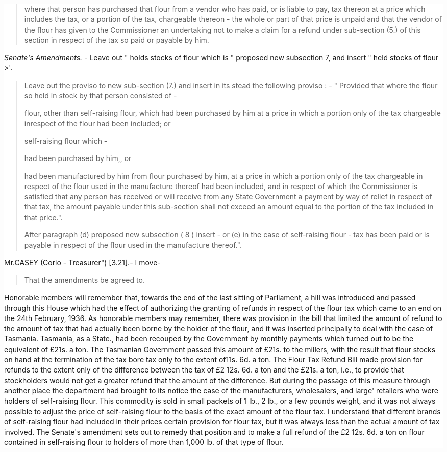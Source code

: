   >where that person has purchased that flour from a vendor who has paid, or is liable to pay, tax thereon at a price which includes the tax, or a portion of the tax, chargeable thereon - the whole or part of that price is unpaid and that the vendor of the flour has given to the Commissioner an undertaking not to make a claim for a refund under sub-section (5.) of this section in respect of the tax so paid or payable by him. 
  >
  >
 *Senate's Amendments.* - Leave out " holds stocks of flour which is " proposed new subsection 7, and insert " held stocks of flour &gt;'. 
  >
  >Leave out the proviso to new sub-section (7.) and insert in its stead the following proviso :  - " Provided that where the flour so held in stock by that person consisted of - 
  >
  >flour, other than self-raising flour, which had been purchased by him at a price in which a portion only of the tax chargeable inrespect of the flour had been included; or 
  >
  >self-raising flour which - 
  >
  >had been purchased by him,, or 
  >
  >had been manufactured by him from flour purchased by him, at a price in which a portion only of the tax chargeable in respect of the flour used in the manufacture thereof had been included, and in respect of which the Commissioner is satisfied that any person has received or will receive from any State Government a payment by way of relief in respect of that tax, the amount payable under this sub-section shall not exceed an amount equal to the portion of the tax included in that price.". 
  >
  >After paragraph (d) proposed new subsection ( 8 ) insert - or (e) in the case of self-raising flour - tax has been paid or is payable in respect of the flour used in the manufacture thereof.". 

Mr.CASEY (Corio - Treasurer") [3.21].- I move- 

  >That the amendments be agreed to. 

Honorable members will remember that, towards the end of the last sitting of Parliament, a hill was introduced and passed through this House which had the effect of authorizing the granting of refunds in respect of the flour tax which came to an end on the 24th February, 1936.  As  honorable members may remember, there was provision in the bill that limited the amount of refund to the amount of tax that had actually been borne by the holder of the flour, and it was inserted principally to deal with the case of Tasmania. Tasmania, as a State., had been recouped by the Government by monthly payments which turned out to be the equivalent of £21s. a ton. The Tasmanian Government passed this amount of £21s. to the millers, with the result that flour stocks on hand at the termination of the tax bore tax only to the extent of11s. 6d. a ton. The Flour Tax Refund Bill made provision for refunds to the extent only of the difference between the tax of £2 12s. 6d. a ton and the £21s. a ton, i.e., to provide that stockholders would not get a greater refund that the amount of the difference. But during the passage of this measure through another place the department had brought to its notice the case of the manufacturers, wholesalers, and large' retailers who were holders of self-raising flour. This commodity is sold in small packets of 1 lb., 2 lb., or a few pounds weight, and it was not always possible to adjust the price of self-raising flour to the basis of the exact amount of the flour tax. I understand that different brands of self-raising flour had included in their prices certain provision for flour tax, but it was always less than the actual amount of tax involved. The Senate's amendment sets out to remedy that position and to make a full refund of the £2 12s. 6d. a ton on flour contained in self-raising flour to holders of more than 1,000 lb. of that type of flour. 
